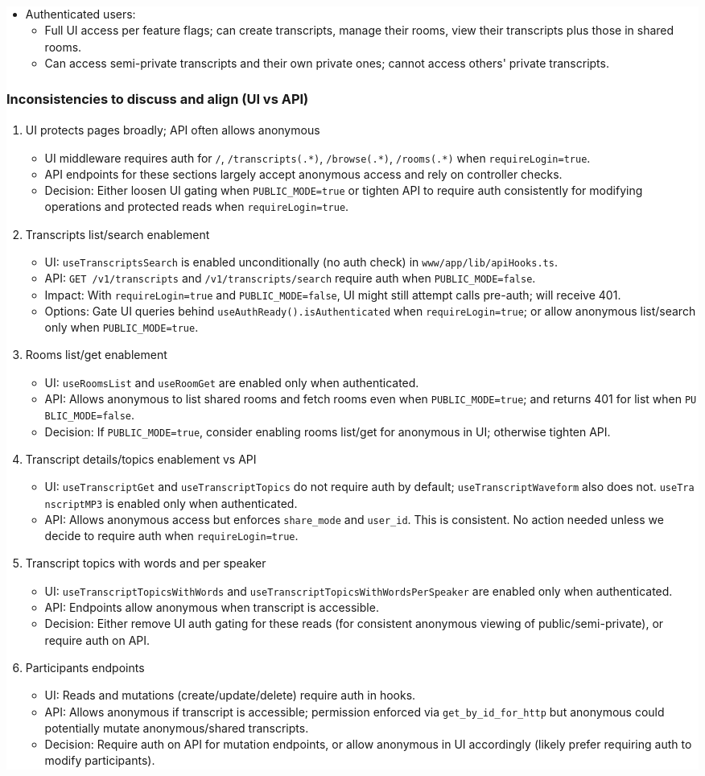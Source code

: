 - Authenticated users:
  - Full UI access per feature flags; can create transcripts, manage their rooms, view their transcripts plus those in shared rooms.
  - Can access semi-private transcripts and their own private ones; cannot access others' private transcripts.

### Inconsistencies to discuss and align (UI vs API)

1. UI protects pages broadly; API often allows anonymous

   - UI middleware requires auth for `/`, `/transcripts(.*)`, `/browse(.*)`, `/rooms(.*)` when `requireLogin=true`.
   - API endpoints for these sections largely accept anonymous access and rely on controller checks.
   - Decision: Either loosen UI gating when `PUBLIC_MODE=true` or tighten API to require auth consistently for modifying operations and protected reads when `requireLogin=true`.

2. Transcripts list/search enablement

   - UI: `useTranscriptsSearch` is enabled unconditionally (no auth check) in `www/app/lib/apiHooks.ts`.
   - API: `GET /v1/transcripts` and `/v1/transcripts/search` require auth when `PUBLIC_MODE=false`.
   - Impact: With `requireLogin=true` and `PUBLIC_MODE=false`, UI might still attempt calls pre-auth; will receive 401.
   - Options: Gate UI queries behind `useAuthReady().isAuthenticated` when `requireLogin=true`; or allow anonymous list/search only when `PUBLIC_MODE=true`.

3. Rooms list/get enablement

   - UI: `useRoomsList` and `useRoomGet` are enabled only when authenticated.
   - API: Allows anonymous to list shared rooms and fetch rooms even when `PUBLIC_MODE=true`; and returns 401 for list when `PUBLIC_MODE=false`.
   - Decision: If `PUBLIC_MODE=true`, consider enabling rooms list/get for anonymous in UI; otherwise tighten API.

4. Transcript details/topics enablement vs API

   - UI: `useTranscriptGet` and `useTranscriptTopics` do not require auth by default; `useTranscriptWaveform` also does not. `useTranscriptMP3` is enabled only when authenticated.
   - API: Allows anonymous access but enforces `share_mode` and `user_id`. This is consistent. No action needed unless we decide to require auth when `requireLogin=true`.

5. Transcript topics with words and per speaker

   - UI: `useTranscriptTopicsWithWords` and `useTranscriptTopicsWithWordsPerSpeaker` are enabled only when authenticated.
   - API: Endpoints allow anonymous when transcript is accessible.
   - Decision: Either remove UI auth gating for these reads (for consistent anonymous viewing of public/semi-private), or require auth on API.

6. Participants endpoints

   - UI: Reads and mutations (create/update/delete) require auth in hooks.
   - API: Allows anonymous if transcript is accessible; permission enforced via `get_by_id_for_http` but anonymous could potentially mutate anonymous/shared transcripts.
   - Decision: Require auth on API for mutation endpoints, or allow anonymous in UI accordingly (likely prefer requiring auth to modify participants).
